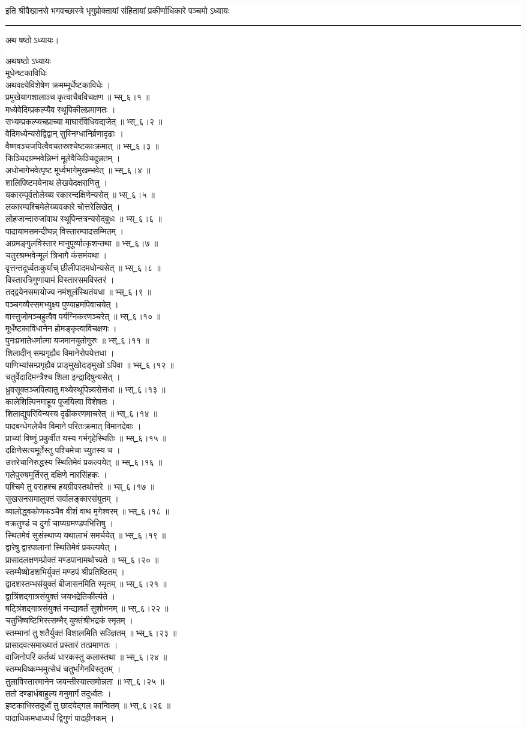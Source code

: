 इति श्रीवैखानसे भगवच्छास्त्रे भृगुप्रोक्तायां संहितायां प्रकीर्णाधिकारे पञ्चमो ऽध्यायः  
  
  
  
  
_____________________________________________________________  
  
  
  
अथ षष्ठो ऽध्यायः।  
  
  
अथषष्ठो ऽध्यायः  
मूधेन्ष्टकाविधिः  
अथवक्ष्येविशेषेण क्रमम्मूर्धेष्टकाविधेः  ।  
प्रमुखेयागशालाञ्च कृत्वाचैवविचक्षण  ॥ भ्स्_६।१ ॥  
मध्येवेदिम्प्रकल्प्यैव स्थूपिकीलप्रमाणतः  ।  
सभ्यम्प्रकल्प्यचप्राच्या माघारंविधिवद्यजेत्  ॥ भ्स्_६।२ ॥  
वेदिमध्येन्यसेद्विद्वान् सुस्निग्धानिर्व्रणादृढाः  ।  
वैष्णवञ्चजपित्वैवचतस्रश्चेष्टकाःक्रमात्  ॥ भ्स्_६।३ ॥  
किञ्चिदग्रम्भवेन्निम्नं मूलेवैकिञ्चिदुन्नतम्  ।  
अधोभागेभवेत्पृष्ट मूर्ध्वभागेमुखम्भवेत्  ॥ भ्स्_६।४ ॥  
शालिपिष्टमयेनाथ लेखयेदक्षराणितु  ।  
यकारम्पूर्वतोलेख्य रकारन्दक्षिणेन्यसेत्  ॥ भ्स्_६।५ ॥  
लकारम्पश्चिमेलेख्यवकारे चोत्तरेलिखेत्  ।  
लोहजान्दारुजांवाथ स्थूपिन्तत्रन्यसेद्बुधः  ॥ भ्स्_६।६ ॥  
पादायामसमन्दीघन्न् विस्तारम्पादसम्मितम्  ।  
अग्रमङ्गुलविस्तार मानुपूर्व्यात्कृशन्तथा  ॥ भ्स्_६।७ ॥  
चतुरश्रम्भवेन्मूलं त्रिभागै कंसमंयथा  ।  
वृत्तन्तदूर्ध्वतःकुर्याच् छीलीपादमधोन्यसेत्  ॥ भ्स्_६।८ ॥  
विस्तारत्रिगुणायामं विस्तारसमविस्तरं  ।  
तद्द्वयेनसमायोज्य नमंशूलंस्थितंयधा  ॥ भ्स्_६।९ ॥  
पञ्चगव्यैस्समभ्युक्ष्य पुण्याहमपिवाचयेत्  ।  
वास्तुजोमञ्चहुत्वैव पर्यग्निकरणञ्चरेत्  ॥ भ्स्_६।१० ॥  
मूर्धेष्टकाविधानेन होमङ्कृत्वाविचक्षणः  ।  
पुनःप्रभातेधर्मात्मा यजमानयुतोगुरुः  ॥ भ्स्_६।११ ॥  
शिलादीन् सम्प्रगृह्यैव विमानेरोपयेत्तधा  ।  
पाणिभ्यांसम्प्रगृह्यैव प्राङ्मुखोदङ्मुखो ऽपिवा  ॥ भ्स्_६।१२ ॥  
चतुर्वेदादिमन्त्रैश्च शिला इन्द्रादिषुन्यसेत्  ।  
ध्रुवसूक्तञ्जपित्वातु मथ्येस्थूपिन्न्यसेत्तधा  ॥ भ्स्_६।१३ ॥  
कालेशिल्पिनमाहूय पूजयित्वा विशेषतः  ।  
शिलाद्युपरिविन्यस्य दृढीकरणमाचरेत्  ॥ भ्स्_६।१४ ॥  
पादबन्धेगलेचैव विमाने परितःक्रमात् विमानदेवाः  ।  
प्राच्यां विष्णुं प्रकुर्वीत यस्य गर्भगृहेस्थितिः  ॥ भ्स्_६।१५ ॥  
दक्षिणेसत्यमूर्तेस्तु पश्चिमेचा च्युतस्य च  ।  
उत्तरेचानिरुद्धस्य स्थितिमेवं प्रकल्पयेत्  ॥ भ्स्_६।१६ ॥  
गलेपुरुषमूर्तिस्तु दक्षिणे नारसिंहकः  ।  
पश्चिमे तु वराहश्च हयग्रीवस्तथोत्तरे  ॥ भ्स्_६।१७ ॥  
सुखसनसमालुक्तं सर्वालङ्कारसंयुतम्  ।  
व्यालोद्ध्वकोणकञ्चैव वीशं वाथ मृगेश्वरम्  ॥ भ्स्_६।१८ ॥  
वक्रतुण्डं च दुर्गां चाप्यग्रमण्डपभित्तिषु  ।  
स्थितमेवं सुसंस्थाप्य यथालाभं समर्चयेत्  ॥ भ्स्_६।१९ ॥  
द्वारेषु द्वारपालानां स्थितिमेवं प्रकल्पयेत्  ।  
प्रासादलक्षणम्प्रोक्तं मण्डपानामथोच्यते  ॥ भ्स्_६।२० ॥  
स्तम्भैष्षोडशभिर्युक्तं मण्डपं श्रीप्रतिष्ठितम्  ।  
द्वादशस्तम्भसंयुक्तं बीजासनमिति स्मृतम्  ॥ भ्स्_६।२१ ॥  
द्वात्रिंशद्गात्रसंयुक्तं जयभद्रेतिकीर्त्यते  ।  
षट्त्रिंशद्गात्रसंयुक्तं नन्द्यावर्तं सुशोभनम्  ॥ भ्स्_६।२२ ॥  
चतुर्भिष्षष्टिभिस्त्सम्भैर् युक्तंश्रीभद्रकं स्मृतम्  ।  
स्तम्भानां तु शतैर्युक्तं विशालमिति सञ्ज्ञितम्  ॥ भ्स्_६।२३ ॥  
प्रासादवत्समाख्यातं प्रस्तारं तत्प्रमाणतः  ।  
वाजिनोपरि कर्तव्यं धारकस्तु कलास्तथा  ॥ भ्स्_६।२४ ॥  
स्तम्भविष्कम्भमुत्सेधं चतुर्भागेनविस्तृतम्  ।  
तुलाविस्तारमानेन जयन्तीस्यात्समोन्नता  ॥ भ्स्_६।२५ ॥  
ततो दण्डार्धबाहुल्य मनुमार्गं तदूर्ध्वतः  ।  
इष्टकाभिस्तदूर्ध्वं तु छादयेद्गल कान्वितम्  ॥ भ्स्_६।२६ ॥  
पादाधिकमधाध्यर्धं द्विगुणं पादहीनकम्  ।  